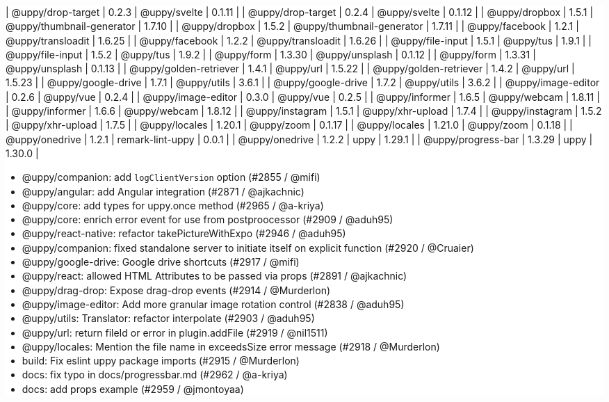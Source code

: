 | @uppy/drop-target | 0.2.3 | @uppy/svelte | 0.1.11 |
| @uppy/drop-target | 0.2.4 | @uppy/svelte | 0.1.12 |
| @uppy/dropbox | 1.5.1 | @uppy/thumbnail-generator | 1.7.10 |
| @uppy/dropbox | 1.5.2 | @uppy/thumbnail-generator | 1.7.11 |
| @uppy/facebook | 1.2.1 | @uppy/transloadit | 1.6.25 |
| @uppy/facebook | 1.2.2 | @uppy/transloadit | 1.6.26 |
| @uppy/file-input | 1.5.1 | @uppy/tus | 1.9.1 |
| @uppy/file-input | 1.5.2 | @uppy/tus | 1.9.2 |
| @uppy/form | 1.3.30 | @uppy/unsplash | 0.1.12 |
| @uppy/form | 1.3.31 | @uppy/unsplash | 0.1.13 |
| @uppy/golden-retriever | 1.4.1 | @uppy/url | 1.5.22 |
| @uppy/golden-retriever | 1.4.2 | @uppy/url | 1.5.23 |
| @uppy/google-drive | 1.7.1 | @uppy/utils | 3.6.1 |
| @uppy/google-drive | 1.7.2 | @uppy/utils | 3.6.2 |
| @uppy/image-editor | 0.2.6 | @uppy/vue | 0.2.4 |
| @uppy/image-editor | 0.3.0 | @uppy/vue | 0.2.5 |
| @uppy/informer | 1.6.5 | @uppy/webcam | 1.8.11 |
| @uppy/informer | 1.6.6 | @uppy/webcam | 1.8.12 |
| @uppy/instagram | 1.5.1 | @uppy/xhr-upload | 1.7.4 |
| @uppy/instagram | 1.5.2 | @uppy/xhr-upload | 1.7.5 |
| @uppy/locales | 1.20.1 | @uppy/zoom | 0.1.17 |
| @uppy/locales | 1.21.0 | @uppy/zoom | 0.1.18 |
| @uppy/onedrive | 1.2.1 | remark-lint-uppy | 0.0.1 |
| @uppy/onedrive | 1.2.2 | uppy | 1.29.1 |
| @uppy/progress-bar | 1.3.29 | uppy | 1.30.0 |

*   @uppy/companion: add `logClientVersion` option (#2855 / @mifi)
*   @uppy/angular: add Angular integration (#2871 / @ajkachnic)
*   @uppy/core: add types for uppy.once method (#2965 / @a-kriya)
*   @uppy/core: enrich error event for use from postproocessor (#2909 / @aduh95)
*   @uppy/react-native: refactor takePictureWithExpo (#2946 / @aduh95)
*   @uppy/companion: fixed standalone server to initiate itself on explicit function (#2920 / @Cruaier)
*   @uppy/google-drive: Google drive shortcuts (#2917 / @mifi)
*   @uppy/react: allowed HTML Attributes to be passed via props (#2891 / @ajkachnic)
*   @uppy/drag-drop: Expose drag-drop events (#2914 / @Murderlon)
*   @uppy/image-editor: Add more granular image rotation control (#2838 / @aduh95)
*   @uppy/utils: Translator: refactor interpolate (#2903 / @aduh95)
*   @uppy/url: return fileId or error in plugin.addFile (#2919 / @nil1511)
*   @uppy/locales: Mention the file name in exceedsSize error message (#2918 / @Murderlon)
*   build: Fix eslint uppy package imports (#2915 / @Murderlon)
*   docs: fix typo in docs/progressbar.md (#2962 / @a-kriya)
*   docs: add props example (#2959 / @jmontoyaa)
